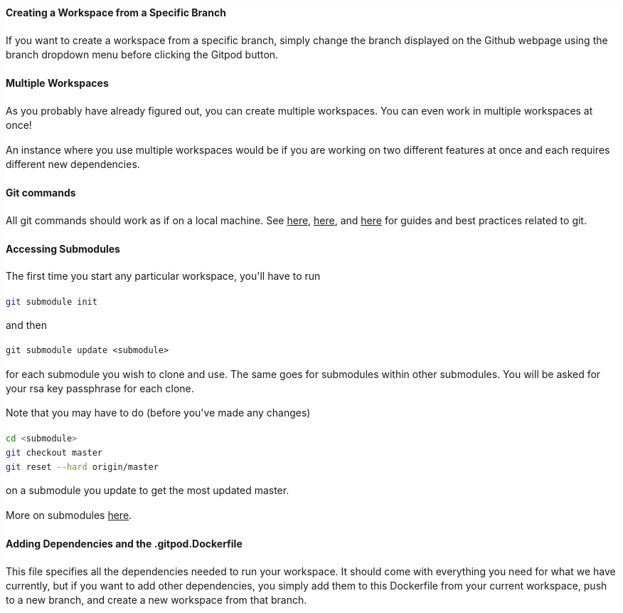 #### Creating a Workspace from a Specific Branch

If you want to create a workspace from a specific branch,
simply change the branch displayed on the Github webpage
using the branch dropdown menu before clicking the Gitpod button.

#### Multiple Workspaces

As you probably have already figured out, you can create multiple
workspaces. You can even work in multiple workspaces at once!

An instance where you use multiple workspaces would be if you
are working on two different features at once and each requires
different new dependencies.

#### Git commands

All git commands should work as if on a local machine.  See
[here](#git-submodules),
[here](#feature-development-rebasing-and-pull-requests), and
[here](#overview-of-git-operations) for guides and best practices related to
git.

#### Accessing Submodules

The first time you start any particular workspace, you'll have
to run

```bash
git submodule init
```

and then

```shell
git submodule update <submodule>
```

for each submodule you wish to clone and use. The same goes
for submodules within other submodules.
You will be asked for your rsa key passphrase for each clone.

Note that you may have to do (before you've made any changes)

```bash
cd <submodule>
git checkout master
git reset --hard origin/master
```

on a submodule you update to get the most updated master.

More on submodules [here](#git-submodules).

#### Adding Dependencies and the .gitpod.Dockerfile

This file specifies all the dependencies needed to run your
workspace. It should come with everything you need for what we
have currently, but if you want to add other dependencies, you
simply add them to this Dockerfile from your current workspace,
push to a new branch, and create a new workspace from that branch.

